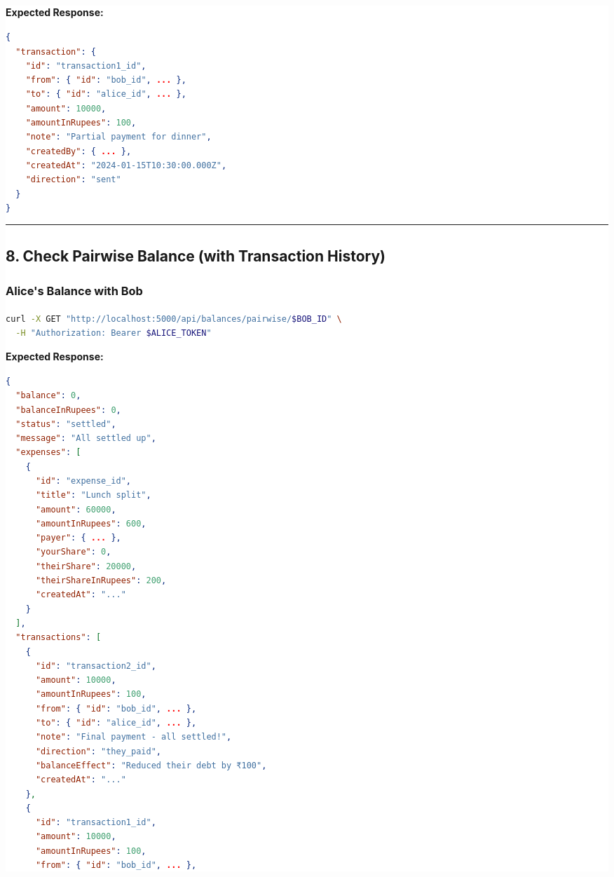 **Expected Response:**
```json
{
  "transaction": {
    "id": "transaction1_id",
    "from": { "id": "bob_id", ... },
    "to": { "id": "alice_id", ... },
    "amount": 10000,
    "amountInRupees": 100,
    "note": "Partial payment for dinner",
    "createdBy": { ... },
    "createdAt": "2024-01-15T10:30:00.000Z",
    "direction": "sent"
  }
}
```

---

## 8. Check Pairwise Balance (with Transaction History)

### Alice's Balance with Bob
```bash
curl -X GET "http://localhost:5000/api/balances/pairwise/$BOB_ID" \
  -H "Authorization: Bearer $ALICE_TOKEN"
```

**Expected Response:**
```json
{
  "balance": 0,
  "balanceInRupees": 0,
  "status": "settled",
  "message": "All settled up",
  "expenses": [
    {
      "id": "expense_id",
      "title": "Lunch split",
      "amount": 60000,
      "amountInRupees": 600,
      "payer": { ... },
      "yourShare": 0,
      "theirShare": 20000,
      "theirShareInRupees": 200,
      "createdAt": "..."
    }
  ],
  "transactions": [
    {
      "id": "transaction2_id",
      "amount": 10000,
      "amountInRupees": 100,
      "from": { "id": "bob_id", ... },
      "to": { "id": "alice_id", ... },
      "note": "Final payment - all settled!",
      "direction": "they_paid",
      "balanceEffect": "Reduced their debt by ₹100",
      "createdAt": "..."
    },
    {
      "id": "transaction1_id",
      "amount": 10000,
      "amountInRupees": 100,
      "from": { "id": "bob_id", ... },
```